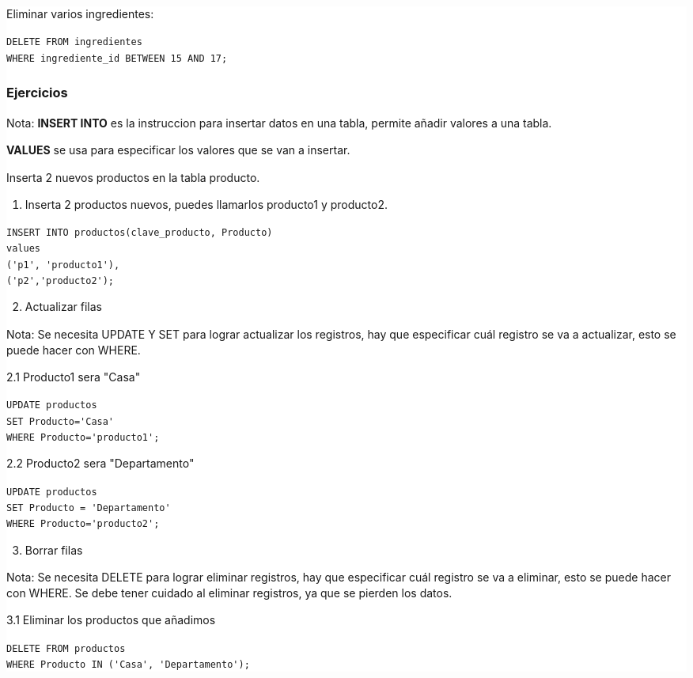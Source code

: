 Eliminar varios ingredientes:
```
DELETE FROM ingredientes
WHERE ingrediente_id BETWEEN 15 AND 17;
```

### Ejercicios
Nota: 
**INSERT INTO** es la instruccion para insertar datos en una tabla, permite añadir valores a una tabla.

**VALUES** se usa para especificar los valores que se van a insertar.


Inserta 2 nuevos productos en la tabla producto.
1. Inserta 2 productos nuevos, puedes llamarlos producto1 y producto2.

```
INSERT INTO productos(clave_producto, Producto) 
values 
('p1', 'producto1'),
('p2','producto2');
```

2. Actualizar filas

Nota: Se necesita UPDATE Y SET para lograr actualizar los registros, hay que especificar cuál registro se va a actualizar, esto se puede hacer con WHERE.

2.1 Producto1 sera "Casa"

```
UPDATE productos
SET Producto='Casa'
WHERE Producto='producto1';
```
2.2 Producto2 sera "Departamento"
```
UPDATE productos
SET Producto = 'Departamento'
WHERE Producto='producto2';
```


3. Borrar filas

Nota: Se necesita DELETE para lograr eliminar registros, hay que especificar cuál registro se va a eliminar, esto se puede hacer con WHERE. Se debe tener cuidado al eliminar registros, ya que se pierden los datos.

3.1 Eliminar los productos que añadimos
```
DELETE FROM productos
WHERE Producto IN ('Casa', 'Departamento');
```
